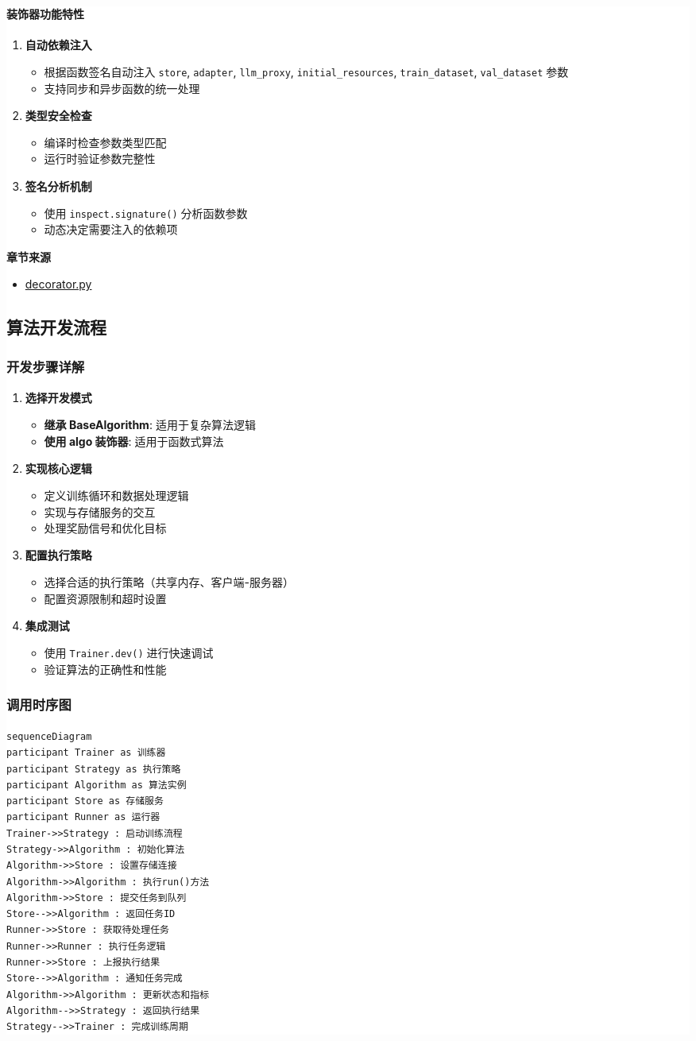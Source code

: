 #### 装饰器功能特性

1. **自动依赖注入**
   - 根据函数签名自动注入 `store`, `adapter`, `llm_proxy`, `initial_resources`, `train_dataset`, `val_dataset` 参数
   - 支持同步和异步函数的统一处理

2. **类型安全检查**
   - 编译时检查参数类型匹配
   - 运行时验证参数完整性

3. **签名分析机制**
   - 使用 `inspect.signature()` 分析函数参数
   - 动态决定需要注入的依赖项

**章节来源**
- [decorator.py](file://agentlightning/algorithm/decorator.py#L100-L265)

## 算法开发流程

### 开发步骤详解

1. **选择开发模式**
   - **继承 BaseAlgorithm**: 适用于复杂算法逻辑
   - **使用 algo 装饰器**: 适用于函数式算法

2. **实现核心逻辑**
   - 定义训练循环和数据处理逻辑
   - 实现与存储服务的交互
   - 处理奖励信号和优化目标

3. **配置执行策略**
   - 选择合适的执行策略（共享内存、客户端-服务器）
   - 配置资源限制和超时设置

4. **集成测试**
   - 使用 `Trainer.dev()` 进行快速调试
   - 验证算法的正确性和性能

### 调用时序图

```mermaid
sequenceDiagram
participant Trainer as 训练器
participant Strategy as 执行策略
participant Algorithm as 算法实例
participant Store as 存储服务
participant Runner as 运行器
Trainer->>Strategy : 启动训练流程
Strategy->>Algorithm : 初始化算法
Algorithm->>Store : 设置存储连接
Algorithm->>Algorithm : 执行run()方法
Algorithm->>Store : 提交任务到队列
Store-->>Algorithm : 返回任务ID
Runner->>Store : 获取待处理任务
Runner->>Runner : 执行任务逻辑
Runner->>Store : 上报执行结果
Store-->>Algorithm : 通知任务完成
Algorithm->>Algorithm : 更新状态和指标
Algorithm-->>Strategy : 返回执行结果
Strategy-->>Trainer : 完成训练周期
```
